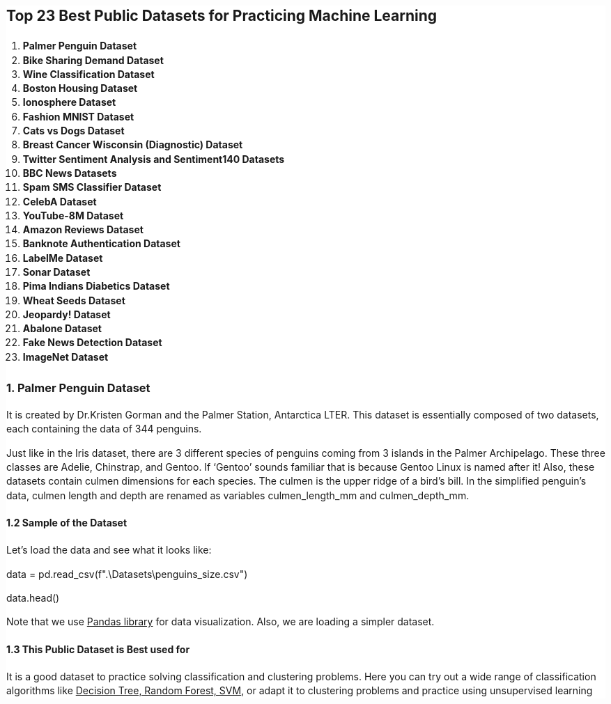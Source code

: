 ﻿## Top 23 Best Public Datasets for Practicing Machine Learning

1. **Palmer Penguin Dataset**
1. **Bike Sharing Demand Dataset**
1. **Wine Classification Dataset**
1. **Boston Housing Dataset**
1. **Ionosphere Dataset**
1. **Fashion MNIST Dataset**
1. **Cats vs Dogs Dataset**
1. **Breast Cancer Wisconsin (Diagnostic) Dataset**
1. **Twitter Sentiment Analysis and Sentiment140 Datasets**
1. **BBC News Datasets**
1. **Spam SMS Classifier Dataset**
1. **CelebA Dataset**
1. **YouTube-8M Dataset**
1. **Amazon Reviews Dataset**
1. **Banknote Authentication Dataset**
1. **LabelMe Dataset**
1. **Sonar Dataset**
1. **Pima Indians Diabetics Dataset**
1. **Wheat Seeds Dataset**
1. **Jeopardy! Dataset**
1. **Abalone Dataset**
1. **Fake News Detection Dataset**
1. **ImageNet Dataset**

### 1. Palmer Penguin Dataset

It is created by Dr.Kristen Gorman and the Palmer Station, Antarctica LTER. This dataset is essentially composed of two datasets, each containing the data of 344 penguins. 

Just like in the Iris dataset, there are 3 different species of penguins coming from 3 islands in the Palmer Archipelago. These three classes are Adelie, Chinstrap, and Gentoo. If ‘Gentoo’ sounds familiar that is because Gentoo Linux is named after it! Also, these datasets contain culmen dimensions for each species. The culmen is the upper ridge of a bird’s bill. In the simplified penguin’s data, culmen length and depth are renamed as variables culmen\_length\_mm and culmen\_depth\_mm.

#### 1.2 Sample of the Dataset

Let’s load the data and see what it looks like:

data = pd.read\_csv(f".\\Datasets\\penguins\_size.csv")

data.head()

Note that we use [Pandas library](https://rubikscode.net/2020/12/07/python-for-data-science-numpy-pandas-cheatsheet/) for data visualization. Also, we are loading a simpler dataset.

#### 1.3 This Public Dataset is Best used for

It is a good dataset to practice solving classification and clustering problems. Here you can try out a wide range of classification algorithms like [Decision Tree, Random Forest, SVM](https://rubikscode.net/ultimate-guide-to-machine-learning-with-python/), or adapt it to clustering problems and practice using unsupervised learning
